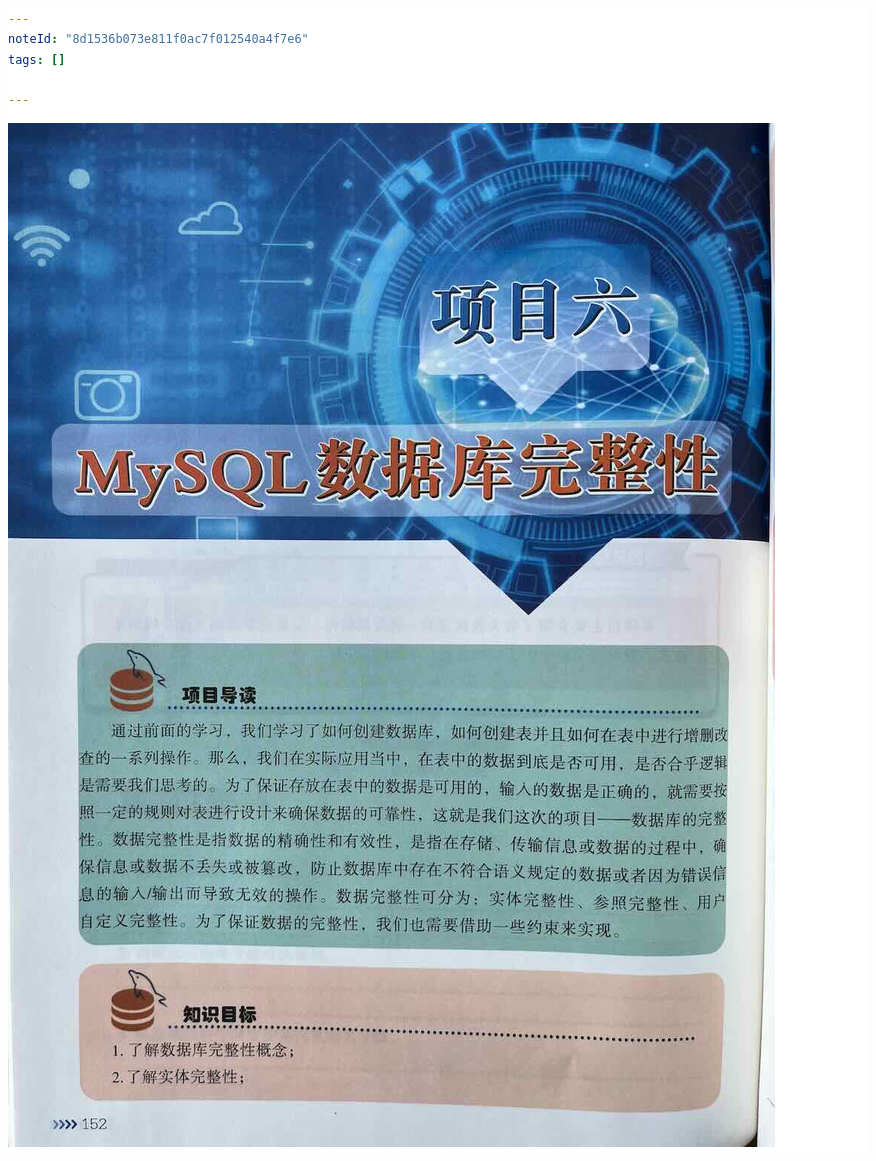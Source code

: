 ```yaml
---
noteId: "8d1536b073e811f0ac7f012540a4f7e6"
tags: []

---
```




![数据完整性](../images/ebooks/152.jpeg) 